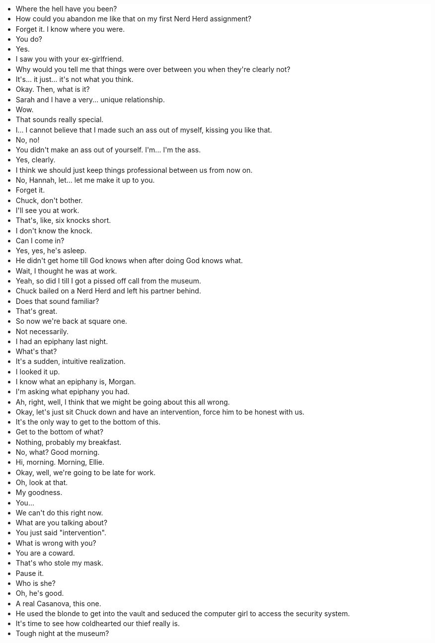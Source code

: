 - Where the hell have you been?
- How could you abandon me like that on my first Nerd Herd assignment?
- Forget it. I know where you were.
- You do?
- Yes.
- I saw you with your ex-girlfriend.
- Why would you tell me that things were over between you when they're clearly not?
- It's... it just... it's not what you think.
- Okay. Then, what is it?
- Sarah and I have a very... unique relationship.
- Wow.
- That sounds really special.
- I... I cannot believe that I made such an ass out of myself, kissing you like that.
- No, no!
- You didn't make an ass out of yourself. I'm... I'm the ass.
- Yes, clearly.
- I think we should just keep things professional between us from now on.
- No, Hannah, let... let me make it up to you.
- Forget it.
- Chuck, don't bother.
- I'll see you at work.
- That's, like, six knocks short.
- I don't know the knock.
- Can I come in?
- Yes, yes, he's asleep.
- He didn't get home till God knows when after doing God knows what.
- Wait, I thought he was at work.
- Yeah, so did I till I got a pissed off call from the museum.
- Chuck bailed on a Nerd Herd and left his partner behind.
- Does that sound familiar?
- That's great.
- So now we're back at square one.
- Not necessarily.
- I had an epiphany last night.
- What's that?
- It's a sudden, intuitive realization.
- I looked it up.
- I know what an epiphany is, Morgan.
- I'm asking what epiphany you had.
- Ah, right, well, I think that we might be going about this all wrong.
- Okay, let's just sit Chuck down and have an intervention, force him to be honest with us.
- It's the only way to get to the bottom of this.
- Get to the bottom of what?
- Nothing, probably my breakfast.
- No, what? Good morning.
- Hi, morning. Morning, Ellie.
- Okay, well, we're going to be late for work.
- Oh, look at that.
- My goodness.
- You...
- We can't do this right now.
- What are you talking about?
- You just said "intervention".
- What is wrong with you?
- You are a coward.
- That's who stole my mask.
- Pause it.
- Who is she?
- Oh, he's good.
- A real Casanova, this one.
- He used the blonde to get into the vault and seduced the computer girl to access the security system.
- It's time to see how coldhearted our thief really is.
- Tough night at the museum?